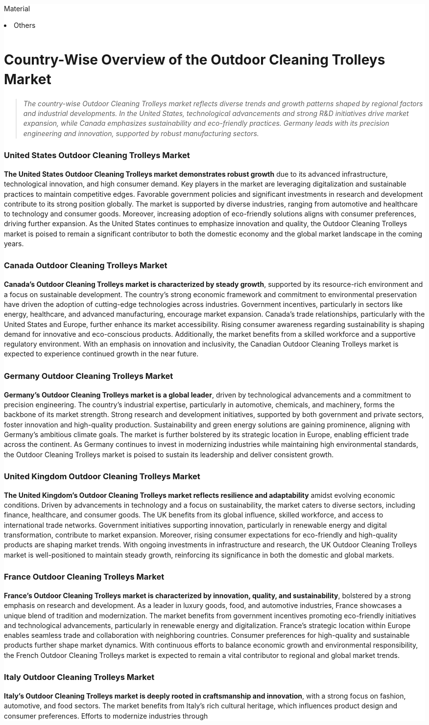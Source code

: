 Material</li><li>Others</li></ul><h1><span class="">Country-Wise Overview of the Outdoor Cleaning Trolleys Market<br /></span></h1><blockquote><p><em><span class="">The country-wise Outdoor Cleaning Trolleys market reflects diverse trends and growth patterns shaped by regional factors and industrial developments. In the United States, technological advancements and strong R&amp;D initiatives drive market expansion, while Canada emphasizes sustainability and eco-friendly practices. Germany leads with its precision engineering and innovation, supported by robust manufacturing sectors.</span></em></p></blockquote><h3><strong>United States Outdoor Cleaning Trolleys Market</strong></h3><p><strong>The United States Outdoor Cleaning Trolleys market demonstrates robust growth</strong> due to its advanced infrastructure, technological innovation, and high consumer demand. Key players in the market are leveraging digitalization and sustainable practices to maintain competitive edges. Favorable government policies and significant investments in research and development contribute to its strong position globally. The market is supported by diverse industries, ranging from automotive and healthcare to technology and consumer goods. Moreover, increasing adoption of eco-friendly solutions aligns with consumer preferences, driving further expansion. As the United States continues to emphasize innovation and quality, the Outdoor Cleaning Trolleys market is poised to remain a significant contributor to both the domestic economy and the global market landscape in the coming years.</p><h3><strong>Canada Outdoor Cleaning Trolleys Market</strong></h3><p><strong>Canada&rsquo;s Outdoor Cleaning Trolleys market is characterized by steady growth</strong>, supported by its resource-rich environment and a focus on sustainable development. The country&rsquo;s strong economic framework and commitment to environmental preservation have driven the adoption of cutting-edge technologies across industries. Government incentives, particularly in sectors like energy, healthcare, and advanced manufacturing, encourage market expansion. Canada&rsquo;s trade relationships, particularly with the United States and Europe, further enhance its market accessibility. Rising consumer awareness regarding sustainability is shaping demand for innovative and eco-conscious products. Additionally, the market benefits from a skilled workforce and a supportive regulatory environment. With an emphasis on innovation and inclusivity, the Canadian Outdoor Cleaning Trolleys market is expected to experience continued growth in the near future.</p><h3><strong>Germany Outdoor Cleaning Trolleys Market</strong></h3><p><strong>Germany&rsquo;s Outdoor Cleaning Trolleys market is a global leader</strong>, driven by technological advancements and a commitment to precision engineering. The country&rsquo;s industrial expertise, particularly in automotive, chemicals, and machinery, forms the backbone of its market strength. Strong research and development initiatives, supported by both government and private sectors, foster innovation and high-quality production. Sustainability and green energy solutions are gaining prominence, aligning with Germany&rsquo;s ambitious climate goals. The market is further bolstered by its strategic location in Europe, enabling efficient trade across the continent. As Germany continues to invest in modernizing industries while maintaining high environmental standards, the Outdoor Cleaning Trolleys market is poised to sustain its leadership and deliver consistent growth.</p><h3><strong>United Kingdom Outdoor Cleaning Trolleys Market</strong></h3><p><strong>The United Kingdom&rsquo;s Outdoor Cleaning Trolleys market reflects resilience and adaptability</strong> amidst evolving economic conditions. Driven by advancements in technology and a focus on sustainability, the market caters to diverse sectors, including finance, healthcare, and consumer goods. The UK benefits from its global influence, skilled workforce, and access to international trade networks. Government initiatives supporting innovation, particularly in renewable energy and digital transformation, contribute to market expansion. Moreover, rising consumer expectations for eco-friendly and high-quality products are shaping market trends. With ongoing investments in infrastructure and research, the UK Outdoor Cleaning Trolleys market is well-positioned to maintain steady growth, reinforcing its significance in both the domestic and global markets.</p><h3><strong>France Outdoor Cleaning Trolleys Market</strong></h3><p><strong>France&rsquo;s Outdoor Cleaning Trolleys market is characterized by innovation, quality, and sustainability</strong>, bolstered by a strong emphasis on research and development. As a leader in luxury goods, food, and automotive industries, France showcases a unique blend of tradition and modernization. The market benefits from government incentives promoting eco-friendly initiatives and technological advancements, particularly in renewable energy and digitalization. France&rsquo;s strategic location within Europe enables seamless trade and collaboration with neighboring countries. Consumer preferences for high-quality and sustainable products further shape market dynamics. With continuous efforts to balance economic growth and environmental responsibility, the French Outdoor Cleaning Trolleys market is expected to remain a vital contributor to regional and global market trends.</p><h3><strong>Italy Outdoor Cleaning Trolleys Market</strong></h3><p><strong>Italy&rsquo;s Outdoor Cleaning Trolleys market is deeply rooted in craftsmanship and innovation</strong>, with a strong focus on fashion, automotive, and food sectors. The market benefits from Italy&rsquo;s rich cultural heritage, which influences product design and consumer preferences. Efforts to modernize industries through